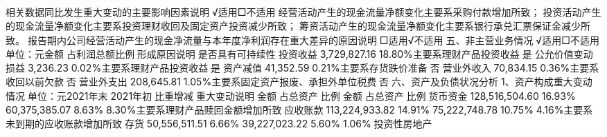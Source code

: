 相关数据同比发生重大变动的主要影响因素说明
√适用□不适用
经营活动产生的现金流量净额变化主要系采购付款增加所致；
投资活动产生的现金流量净额变化主要系投资理财收回及固定资产投资减少所致；
筹资活动产生的现金流量净额变化主要系银行承兑汇票保证金减少所致。
报告期内公司经营活动产生的现金净流量与本年度净利润存在重大差异的原因说明
□适用√不适用
五、非主营业务情况
√适用□不适用
单位：元金额
占利润总额比例
形成原因说明
是否具有可持续性
投资收益
3,729,827.16
18.80%主要系理财产品投资收益
是
公允价值变动损益
3,236.23
0.02%主要系理财产品投资收益
是
资产减值
41,352.59
0.21%主要系存货跌价准备
否
营业外收入
70,834.15
0.36%主要系收回以前欠款
否
营业外支出
208,645.81
1.05%主要系固定资产报废、承担外单位税费
否
六、资产及负债状况分析
1、资产构成重大变动情况
单位：元2021年末
2021年初
比重增减
重大变动说明
金额
占总资产
比例
金额
占总资产
比例
货币资金
128,516,504.60
16.93%
60,375,385.07
8.63%
8.30%主要系理财产品赎回金额增加所致
应收账款
113,224,933.82
14.91%
75,222,748.78
10.75%
4.16%主要系未到期的应收账款增加所致
存货
50,556,511.51
6.66%
39,227,023.22
5.60%
1.06%
投资性房地产